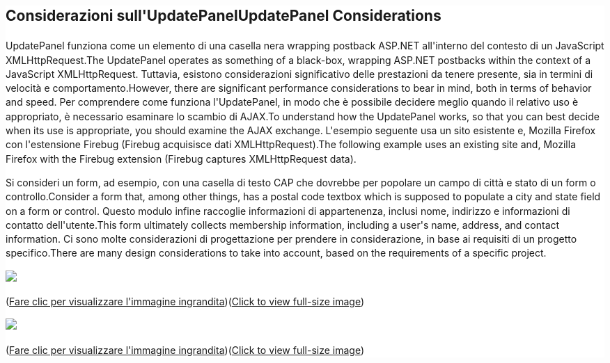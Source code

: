 ## <a name="updatepanel-considerations"></a><span data-ttu-id="8ede7-343">Considerazioni sull'UpdatePanel</span><span class="sxs-lookup"><span data-stu-id="8ede7-343">UpdatePanel Considerations</span></span>

<span data-ttu-id="8ede7-344">UpdatePanel funziona come un elemento di una casella nera wrapping postback ASP.NET all'interno del contesto di un JavaScript XMLHttpRequest.</span><span class="sxs-lookup"><span data-stu-id="8ede7-344">The UpdatePanel operates as something of a black-box, wrapping ASP.NET postbacks within the context of a JavaScript XMLHttpRequest.</span></span> <span data-ttu-id="8ede7-345">Tuttavia, esistono considerazioni significativo delle prestazioni da tenere presente, sia in termini di velocità e comportamento.</span><span class="sxs-lookup"><span data-stu-id="8ede7-345">However, there are significant performance considerations to bear in mind, both in terms of behavior and speed.</span></span> <span data-ttu-id="8ede7-346">Per comprendere come funziona l'UpdatePanel, in modo che è possibile decidere meglio quando il relativo uso è appropriato, è necessario esaminare lo scambio di AJAX.</span><span class="sxs-lookup"><span data-stu-id="8ede7-346">To understand how the UpdatePanel works, so that you can best decide when its use is appropriate, you should examine the AJAX exchange.</span></span> <span data-ttu-id="8ede7-347">L'esempio seguente usa un sito esistente e, Mozilla Firefox con l'estensione Firebug (Firebug acquisisce dati XMLHttpRequest).</span><span class="sxs-lookup"><span data-stu-id="8ede7-347">The following example uses an existing site and, Mozilla Firefox with the Firebug extension (Firebug captures XMLHttpRequest data).</span></span>

<span data-ttu-id="8ede7-348">Si consideri un form, ad esempio, con una casella di testo CAP che dovrebbe per popolare un campo di città e stato di un form o controllo.</span><span class="sxs-lookup"><span data-stu-id="8ede7-348">Consider a form that, among other things, has a postal code textbox which is supposed to populate a city and state field on a form or control.</span></span> <span data-ttu-id="8ede7-349">Questo modulo infine raccoglie informazioni di appartenenza, inclusi nome, indirizzo e informazioni di contatto dell'utente.</span><span class="sxs-lookup"><span data-stu-id="8ede7-349">This form ultimately collects membership information, including a user's name, address, and contact information.</span></span> <span data-ttu-id="8ede7-350">Ci sono molte considerazioni di progettazione per prendere in considerazione, in base ai requisiti di un progetto specifico.</span><span class="sxs-lookup"><span data-stu-id="8ede7-350">There are many design considerations to take into account, based on the requirements of a specific project.</span></span>


[![](understanding-partial-page-updates-with-asp-net-ajax/_static/image11.png)](understanding-partial-page-updates-with-asp-net-ajax/_static/image10.png)

<span data-ttu-id="8ede7-351">([Fare clic per visualizzare l'immagine ingrandita](understanding-partial-page-updates-with-asp-net-ajax/_static/image12.png))</span><span class="sxs-lookup"><span data-stu-id="8ede7-351">([Click to view full-size image](understanding-partial-page-updates-with-asp-net-ajax/_static/image12.png))</span></span>


[![](understanding-partial-page-updates-with-asp-net-ajax/_static/image14.png)](understanding-partial-page-updates-with-asp-net-ajax/_static/image13.png)

<span data-ttu-id="8ede7-352">([Fare clic per visualizzare l'immagine ingrandita](understanding-partial-page-updates-with-asp-net-ajax/_static/image15.png))</span><span class="sxs-lookup"><span data-stu-id="8ede7-352">([Click to view full-size image](understanding-partial-page-updates-with-asp-net-ajax/_static/image15.png))</span></span>

